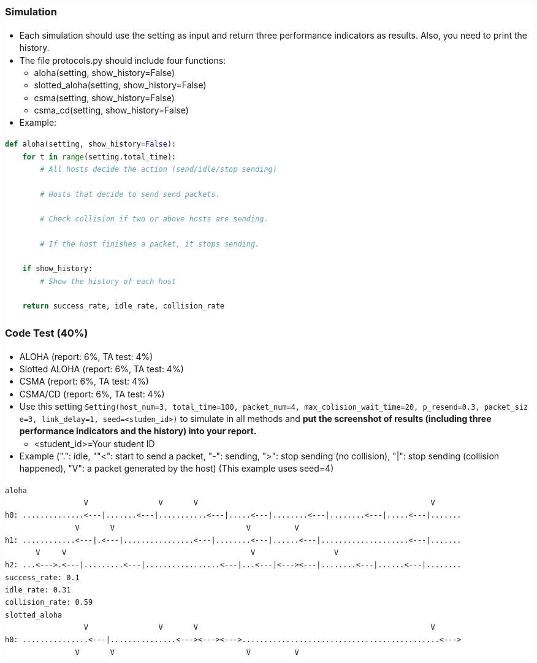 ### Simulation

* Each simulation should use the setting as input and return three performance indicators as results. Also, you need to print the history.
* The file protocols.py should include four functions:
    * aloha(setting, show_history=False)
    * slotted_aloha(setting, show_history=False)
    * csma(setting, show_history=False)
    * csma_cd(setting, show_history=False)
* Example: 
``` python
def aloha(setting, show_history=False):
    for t in range(setting.total_time):
        # All hosts decide the action (send/idle/stop sending)

        # Hosts that decide to send send packets.

        # Check collision if two or above hosts are sending.

        # If the host finishes a packet, it stops sending.
    
    if show_history:
        # Show the history of each host
    
    return success_rate, idle_rate, collision_rate
```
### Code Test (40%)
* ALOHA (report: 6%, TA test: 4%)
* Slotted ALOHA (report: 6%, TA test: 4%)
* CSMA (report: 6%, TA test: 4%)
* CSMA/CD (report: 6%, TA test: 4%)
* Use this setting `Setting(host_num=3, total_time=100, packet_num=4, max_colision_wait_time=20, p_resend=0.3, packet_size=3, link_delay=1, seed=<studen_id>)` to simulate in all methods and **put the screenshot of results (including three performance indicators and the history) into your report.** 
    * <student_id>=Your student ID
* Example (".": idle, ""<": start to send a packet, "-": sending, ">": stop sending (no collision), "|": stop sending (collision happened), "V": a packet generated by the host) (This example uses seed=4)
```
aloha
                  V                V       V                                                     V      
h0: ..............<---|.......<---|...........<---|.....<---|........<---|........<---|.....<---|.......
                V       V                              V          V                                     
h1: ............<---|.<---|................<---|........<---|......<---|....................<---|.......
       V     V                                          V                  V                            
h2: ...<--->.<---|.........<---|.................<---|...<---|<---><---|........<---|......<---|........
success_rate: 0.1
idle_rate: 0.31
collision_rate: 0.59
slotted_aloha
                  V                V       V                                                     V      
h0: ...............<---|...............<---><---><--->.............................................<--->
                V       V                              V          V                                     
```